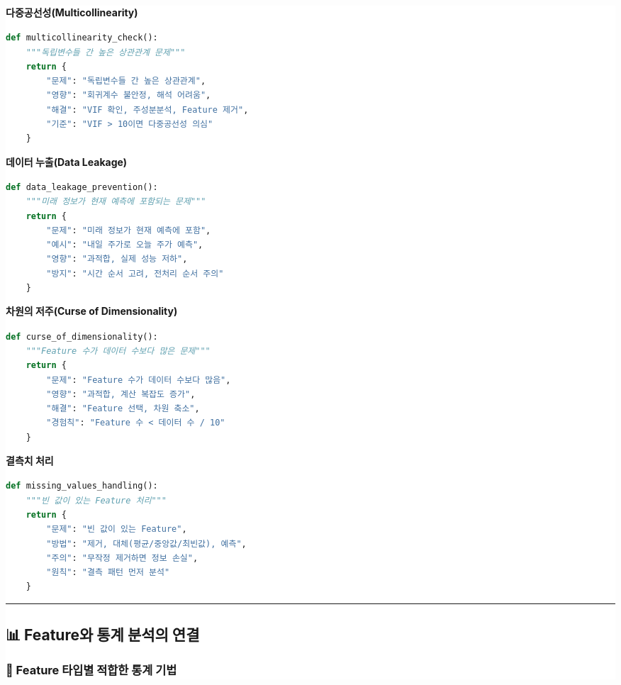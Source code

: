 **다중공선성(Multicollinearity)**
```python
def multicollinearity_check():
    """독립변수들 간 높은 상관관계 문제"""
    return {
        "문제": "독립변수들 간 높은 상관관계",
        "영향": "회귀계수 불안정, 해석 어려움",
        "해결": "VIF 확인, 주성분분석, Feature 제거",
        "기준": "VIF > 10이면 다중공선성 의심"
    }
```

**데이터 누출(Data Leakage)**
```python
def data_leakage_prevention():
    """미래 정보가 현재 예측에 포함되는 문제"""
    return {
        "문제": "미래 정보가 현재 예측에 포함",
        "예시": "내일 주가로 오늘 주가 예측",
        "영향": "과적합, 실제 성능 저하",
        "방지": "시간 순서 고려, 전처리 순서 주의"
    }
```

**차원의 저주(Curse of Dimensionality)**
```python
def curse_of_dimensionality():
    """Feature 수가 데이터 수보다 많은 문제"""
    return {
        "문제": "Feature 수가 데이터 수보다 많음",
        "영향": "과적합, 계산 복잡도 증가",
        "해결": "Feature 선택, 차원 축소",
        "경험칙": "Feature 수 < 데이터 수 / 10"
    }
```

**결측치 처리**
```python
def missing_values_handling():
    """빈 값이 있는 Feature 처리"""
    return {
        "문제": "빈 값이 있는 Feature",
        "방법": "제거, 대체(평균/중앙값/최빈값), 예측",
        "주의": "무작정 제거하면 정보 손실",
        "원칙": "결측 패턴 먼저 분석"
    }
```

---

## 📊 Feature와 통계 분석의 연결

### 🔗 Feature 타입별 적합한 통계 기법
